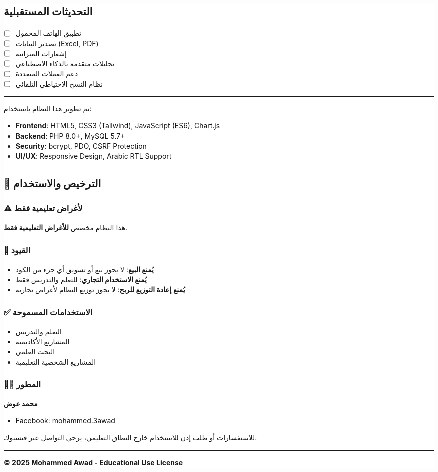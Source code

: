 ## التحديثات المستقبلية

- [ ] تطبيق الهاتف المحمول
- [ ] تصدير البيانات (Excel, PDF)
- [ ] إشعارات الميزانية
- [ ] تحليلات متقدمة بالذكاء الاصطناعي
- [ ] دعم العملات المتعددة
- [ ] نظام النسخ الاحتياطي التلقائي

---

تم تطوير هذا النظام باستخدام:
- **Frontend**: HTML5, CSS3 (Tailwind), JavaScript (ES6), Chart.js
- **Backend**: PHP 8.0+, MySQL 5.7+
- **Security**: bcrypt, PDO, CSRF Protection
- **UI/UX**: Responsive Design, Arabic RTL Support

## 📄 الترخيص والاستخدام

### ⚠️ لأغراض تعليمية فقط
هذا النظام مخصص **للأغراض التعليمية فقط**. 

### 🚫 القيود
- **يُمنع البيع**: لا يجوز بيع أو تسويق أي جزء من الكود
- **يُمنع الاستخدام التجاري**: للتعلم والتدريس فقط
- **يُمنع إعادة التوزيع للربح**: لا يجوز توزيع النظام لأغراض تجارية

### ✅ الاستخدامات المسموحة
- التعلم والتدريس
- المشاريع الأكاديمية
- البحث العلمي
- المشاريع الشخصية التعليمية

### 👨‍💻 المطور
**محمد عوض**
- Facebook: [mohammed.3awad](https://facebook.com/mohammed.3awad)

للاستفسارات أو طلب إذن للاستخدام خارج النطاق التعليمي، يرجى التواصل عبر فيسبوك.

---

**© 2025 Mohammed Awad - Educational Use License**
